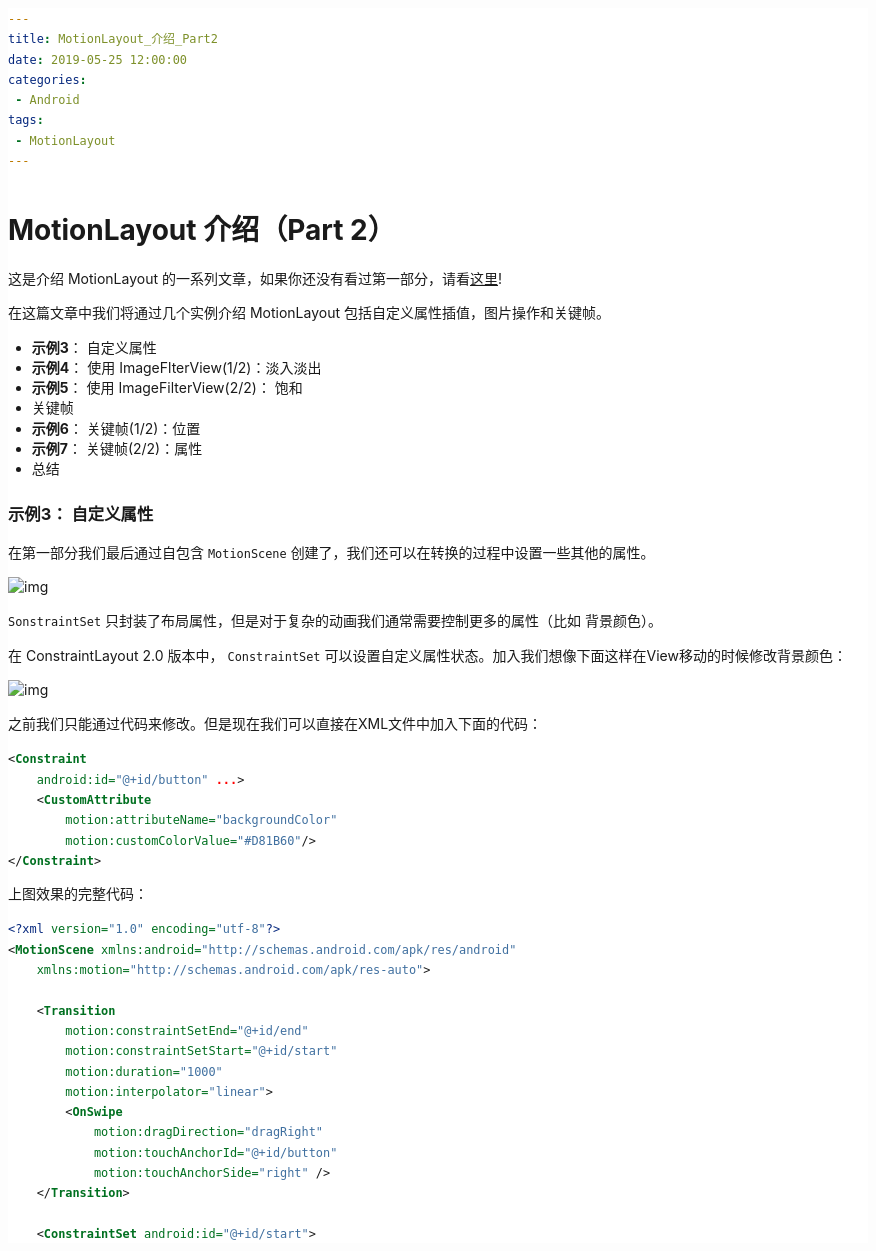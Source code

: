 ```yaml
---
title: MotionLayout_介绍_Part2
date: 2019-05-25 12:00:00
categories:
 - Android
tags:
 - MotionLayout
---
```


# MotionLayout 介绍（Part 2）

这是介绍 MotionLayout 的一系列文章，如果你还没有看过第一部分，请看[这里](https://medium.com/p/29208674b10d)!

在这篇文章中我们将通过几个实例介绍 MotionLayout 包括自定义属性插值，图片操作和关键帧。

* **示例3**： 自定义属性
* **示例4**： 使用 ImageFlterView(1/2)：淡入淡出
* **示例5**： 使用 ImageFilterView(2/2)： 饱和
* 关键帧
* **示例6**： 关键帧(1/2)：位置
* **示例7**： 关键帧(2/2)：属性
* 总结

### **示例3**： 自定义属性

在第一部分我们最后通过自包含 `MotionScene` 创建了，我们还可以在转换的过程中设置一些其他的属性。

![img](https://res.cloudinary.com/xiaolong/image/upload/v1558502269/img/1_13hEIVvjhOoiSDRvMkeZ7g_eiivjv.png)

`SonstraintSet` 只封装了布局属性，但是对于复杂的动画我们通常需要控制更多的属性（比如 背景颜色）。

在 ConstraintLayout 2.0 版本中， `ConstraintSet` 可以设置自定义属性状态。加入我们想像下面这样在View移动的时候修改背景颜色：

![img](https://res.cloudinary.com/xiaolong/image/upload/v1558589729/img/1_fouJJzG4fuNo9Ek9F1LloA_kkwkrw.gif)

之前我们只能通过代码来修改。但是现在我们可以直接在XML文件中加入下面的代码：

```xml
<Constraint
    android:id="@+id/button" ...>
    <CustomAttribute
        motion:attributeName="backgroundColor"
        motion:customColorValue="#D81B60"/>
</Constraint>
```

上图效果的完整代码：

```xml
<?xml version="1.0" encoding="utf-8"?>
<MotionScene xmlns:android="http://schemas.android.com/apk/res/android"
    xmlns:motion="http://schemas.android.com/apk/res-auto">

    <Transition
        motion:constraintSetEnd="@+id/end"
        motion:constraintSetStart="@+id/start"
        motion:duration="1000"
        motion:interpolator="linear">
        <OnSwipe
            motion:dragDirection="dragRight"
            motion:touchAnchorId="@+id/button"
            motion:touchAnchorSide="right" />
    </Transition>

    <ConstraintSet android:id="@+id/start">
```